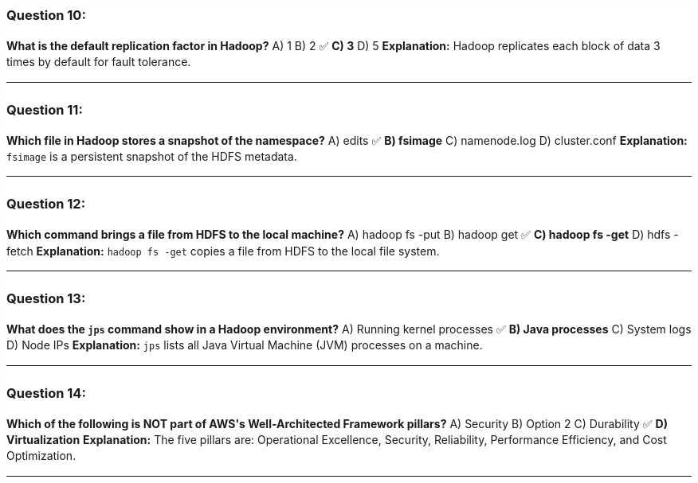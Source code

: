 
### **Question 10:**

**What is the default replication factor in Hadoop?**
A) 1
B) 2
✅ **C) 3**
D) 5
**Explanation:** Hadoop replicates each block of data 3 times by default for fault tolerance.

---

### **Question 11:**

**Which file in Hadoop stores a snapshot of the namespace?**
A) edits
✅ **B) fsimage**
C) namenode.log
D) cluster.conf
**Explanation:** `fsimage` is a persistent snapshot of the HDFS metadata.

---

### **Question 12:**

**Which command brings a file from HDFS to the local machine?**
A) hadoop fs -put
B) hadoop get
✅ **C) hadoop fs -get**
D) hdfs -fetch
**Explanation:** `hadoop fs -get` copies a file from HDFS to the local file system.

---

### **Question 13:**

**What does the `jps` command show in a Hadoop environment?**
A) Running kernel processes
✅ **B) Java processes**
C) System logs
D) Node IPs
**Explanation:** `jps` lists all Java Virtual Machine (JVM) processes on a machine.

---

### **Question 14:**

**Which of the following is NOT part of AWS's Well-Architected Framework pillars?**
A) Security
B) Option 2
C) Durability
✅ **D) Virtualization**
**Explanation:** The five pillars are: Operational Excellence, Security, Reliability, Performance Efficiency, and Cost Optimization.

---